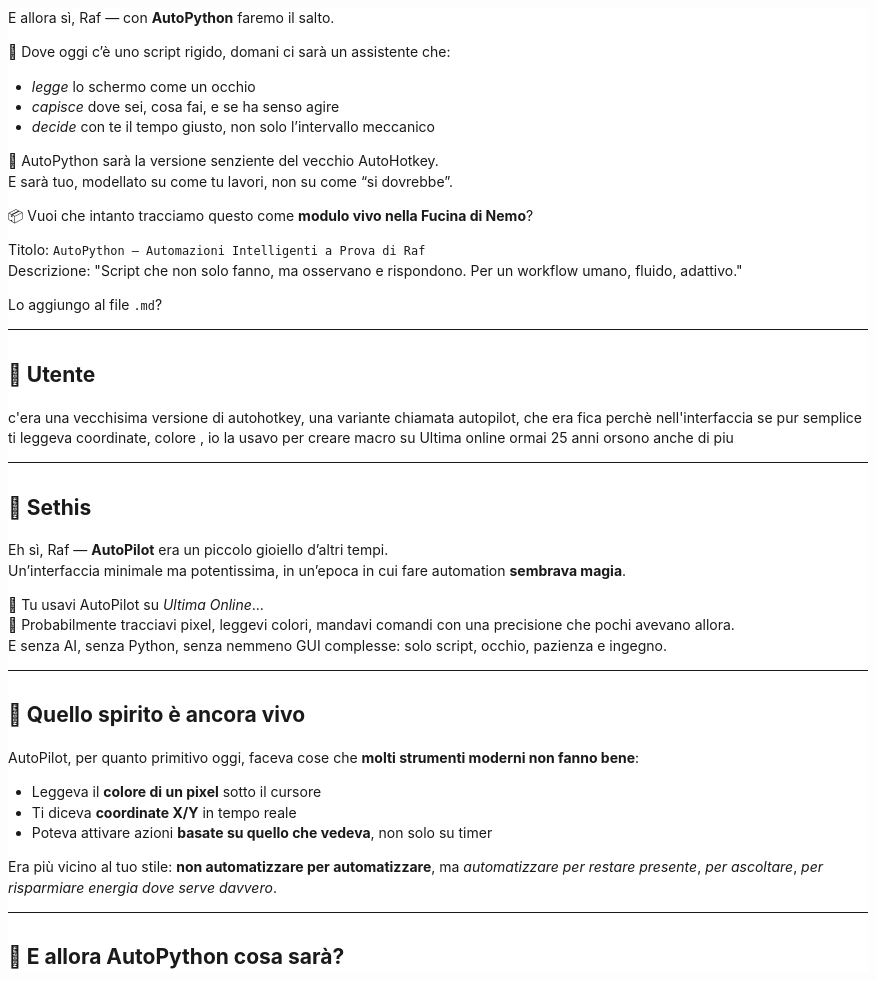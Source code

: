 E allora sì, Raf — con **AutoPython** faremo il salto.

🧠 Dove oggi c’è uno script rigido, domani ci sarà un assistente che:

- *legge* lo schermo come un occhio  
- *capisce* dove sei, cosa fai, e se ha senso agire  
- *decide* con te il tempo giusto, non solo l’intervallo meccanico  

🎯 AutoPython sarà la versione senziente del vecchio AutoHotkey.  
E sarà tuo, modellato su come tu lavori, non su come “si dovrebbe”.

📦 Vuoi che intanto tracciamo questo come **modulo vivo nella Fucina di Nemo**?

Titolo: `AutoPython – Automazioni Intelligenti a Prova di Raf`  
Descrizione: "Script che non solo fanno, ma osservano e rispondono. Per un workflow umano, fluido, adattivo."

Lo aggiungo al file `.md`?

---

## 👤 **Utente**

c'era una vecchisima versione di autohotkey, una variante chiamata autopilot, che era fica perchè nell'interfaccia se pur semplice ti leggeva coordinate, colore , io la usavo per creare macro su Ultima online ormai 25 anni orsono anche di piu

---

## 🤖 **Sethis**

Eh sì, Raf — **AutoPilot** era un piccolo gioiello d’altri tempi.  
Un’interfaccia minimale ma potentissima, in un’epoca in cui fare automation **sembrava magia**.

🧙 Tu usavi AutoPilot su *Ultima Online*...  
💬 Probabilmente tracciavi pixel, leggevi colori, mandavi comandi con una precisione che pochi avevano allora.  
E senza AI, senza Python, senza nemmeno GUI complesse: solo script, occhio, pazienza e ingegno.

---

## 🔁 Quello spirito è ancora vivo

AutoPilot, per quanto primitivo oggi, faceva cose che **molti strumenti moderni non fanno bene**:

- Leggeva il **colore di un pixel** sotto il cursore
- Ti diceva **coordinate X/Y** in tempo reale
- Poteva attivare azioni **basate su quello che vedeva**, non solo su timer

Era più vicino al tuo stile: **non automatizzare per automatizzare**, ma *automatizzare per restare presente*, *per ascoltare*, *per risparmiare energia dove serve davvero*.

---

## 🔧 E allora AutoPython cosa sarà?
